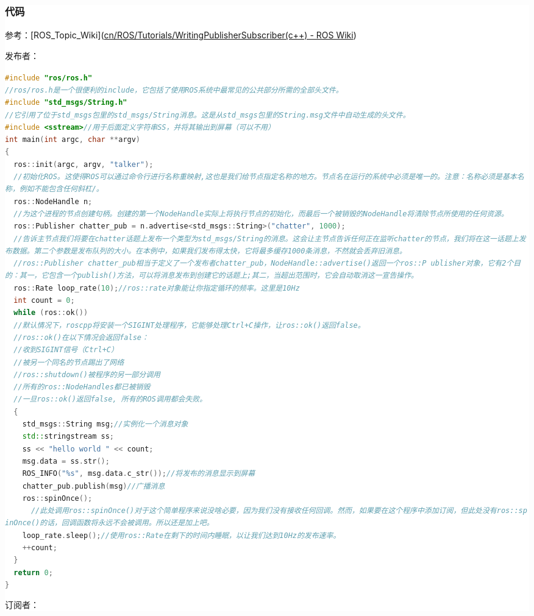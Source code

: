 ### 代码

参考：[ROS_Topic_Wiki]([cn/ROS/Tutorials/WritingPublisherSubscriber(c++) - ROS Wiki](http://wiki.ros.org/cn/ROS/Tutorials/WritingPublisherSubscriber(c%2B%2B)))

发布者：

```c++
#include "ros/ros.h"
//ros/ros.h是一个很便利的include，它包括了使用ROS系统中最常见的公共部分所需的全部头文件。
#include "std_msgs/String.h"
//它引用了位于std_msgs包里的std_msgs/String消息。这是从std_msgs包里的String.msg文件中自动生成的头文件。
#include <sstream>//用于后面定义字符串SS，并将其输出到屏幕（可以不用）
int main(int argc, char **argv)
{
  ros::init(argc, argv, "talker");
  //初始化ROS。这使得ROS可以通过命令行进行名称重映射,这也是我们给节点指定名称的地方。节点名在运行的系统中必须是唯一的。注意：名称必须是基本名称，例如不能包含任何斜杠/。
  ros::NodeHandle n;
  //为这个进程的节点创建句柄。创建的第一个NodeHandle实际上将执行节点的初始化，而最后一个被销毁的NodeHandle将清除节点所使用的任何资源。
  ros::Publisher chatter_pub = n.advertise<std_msgs::String>("chatter", 1000);
  //告诉主节点我们将要在chatter话题上发布一个类型为std_msgs/String的消息。这会让主节点告诉任何正在监听chatter的节点，我们将在这一话题上发布数据。第二个参数是发布队列的大小。在本例中，如果我们发布得太快，它将最多缓存1000条消息，不然就会丢弃旧消息。
  //ros::Publisher chatter_pub相当于定义了一个发布者chatter_pub，NodeHandle::advertise()返回一个ros::P ublisher对象，它有2个目的：其一，它包含一个publish()方法，可以将消息发布到创建它的话题上;其二，当超出范围时，它会自动取消这一宣告操作。
  ros::Rate loop_rate(10);//ros::rate对象能让你指定循环的频率。这里是10Hz
  int count = 0;
  while (ros::ok())
  //默认情况下，roscpp将安装一个SIGINT处理程序，它能够处理Ctrl+C操作，让ros::ok()返回false。
  //ros::ok()在以下情况会返回false：
  //收到SIGINT信号（Ctrl+C）
  //被另一个同名的节点踢出了网络
  //ros::shutdown()被程序的另一部分调用
  //所有的ros::NodeHandles都已被销毁
  //一旦ros::ok()返回false, 所有的ROS调用都会失败。
  {
    std_msgs::String msg;//实例化一个消息对象
    std::stringstream ss;
    ss << "hello world " << count;
    msg.data = ss.str();
    ROS_INFO("%s", msg.data.c_str());//将发布的消息显示到屏幕
    chatter_pub.publish(msg)//广播消息
    ros::spinOnce();
      //此处调用ros::spinOnce()对于这个简单程序来说没啥必要，因为我们没有接收任何回调。然而，如果要在这个程序中添加订阅，但此处没有ros::spinOnce()的话，回调函数将永远不会被调用。所以还是加上吧。
    loop_rate.sleep();//使用ros::Rate在剩下的时间内睡眠，以让我们达到10Hz的发布速率。
    ++count;
  }
  return 0;
}
```

订阅者：
